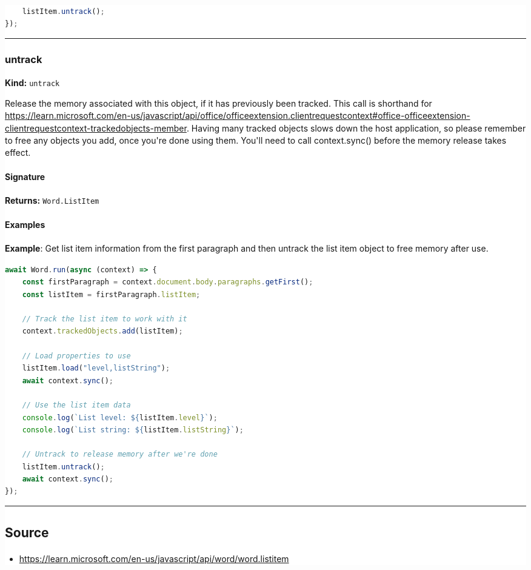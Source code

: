 ```typescript
    listItem.untrack();
});
```

---

### untrack

**Kind:** `untrack`

Release the memory associated with this object, if it has previously been tracked. This call is shorthand for https://learn.microsoft.com/en-us/javascript/api/office/officeextension.clientrequestcontext#office-officeextension-clientrequestcontext-trackedobjects-member. Having many tracked objects slows down the host application, so please remember to free any objects you add, once you're done using them. You'll need to call context.sync() before the memory release takes effect.

#### Signature

**Returns:** `Word.ListItem`

#### Examples

**Example**: Get list item information from the first paragraph and then untrack the list item object to free memory after use.

```typescript
await Word.run(async (context) => {
    const firstParagraph = context.document.body.paragraphs.getFirst();
    const listItem = firstParagraph.listItem;
    
    // Track the list item to work with it
    context.trackedObjects.add(listItem);
    
    // Load properties to use
    listItem.load("level,listString");
    await context.sync();
    
    // Use the list item data
    console.log(`List level: ${listItem.level}`);
    console.log(`List string: ${listItem.listString}`);
    
    // Untrack to release memory after we're done
    listItem.untrack();
    await context.sync();
});
```

---

## Source

- https://learn.microsoft.com/en-us/javascript/api/word/word.listitem
